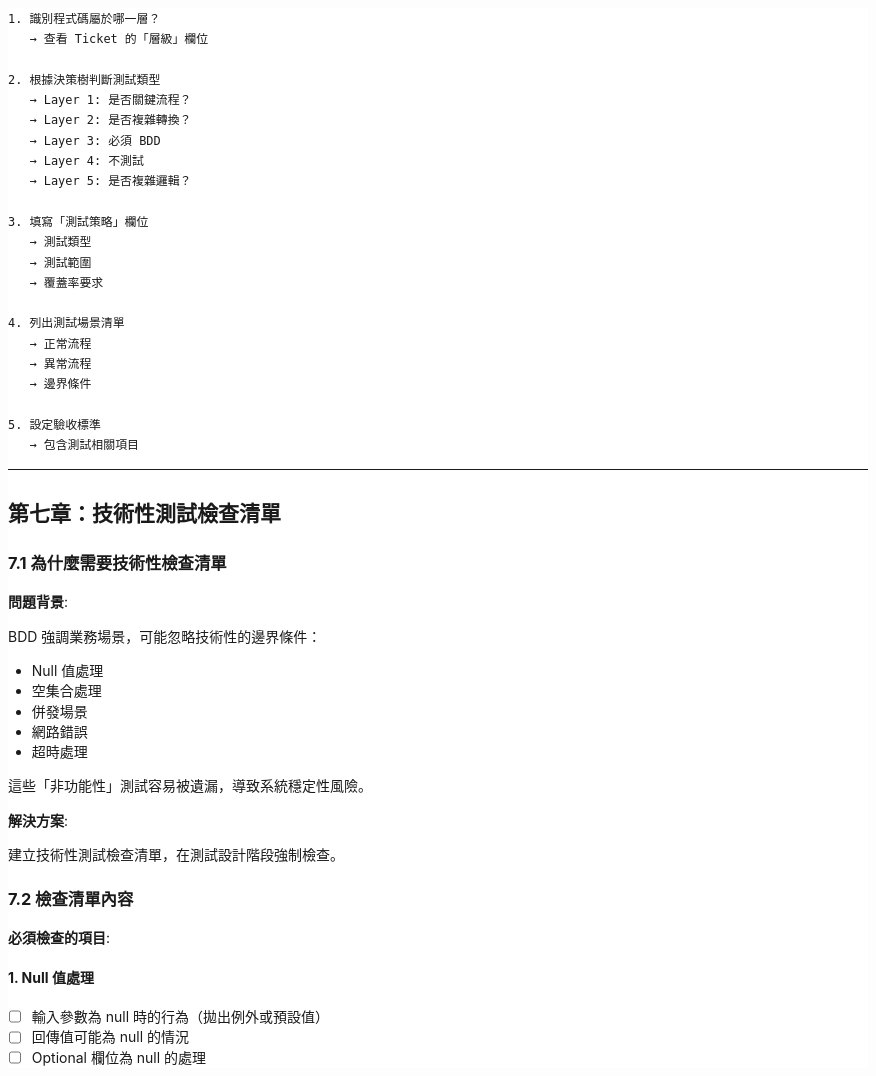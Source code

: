```
1. 識別程式碼屬於哪一層？
   → 查看 Ticket 的「層級」欄位

2. 根據決策樹判斷測試類型
   → Layer 1: 是否關鍵流程？
   → Layer 2: 是否複雜轉換？
   → Layer 3: 必須 BDD
   → Layer 4: 不測試
   → Layer 5: 是否複雜邏輯？

3. 填寫「測試策略」欄位
   → 測試類型
   → 測試範圍
   → 覆蓋率要求

4. 列出測試場景清單
   → 正常流程
   → 異常流程
   → 邊界條件

5. 設定驗收標準
   → 包含測試相關項目
```

---

## 第七章：技術性測試檢查清單

### 7.1 為什麼需要技術性檢查清單

**問題背景**:

BDD 強調業務場景，可能忽略技術性的邊界條件：

- Null 值處理
- 空集合處理
- 併發場景
- 網路錯誤
- 超時處理

這些「非功能性」測試容易被遺漏，導致系統穩定性風險。

**解決方案**:

建立技術性測試檢查清單，在測試設計階段強制檢查。

### 7.2 檢查清單內容

**必須檢查的項目**:

#### 1. Null 值處理

- [ ] 輸入參數為 null 時的行為（拋出例外或預設值）
- [ ] 回傳值可能為 null 的情況
- [ ] Optional 欄位為 null 的處理
